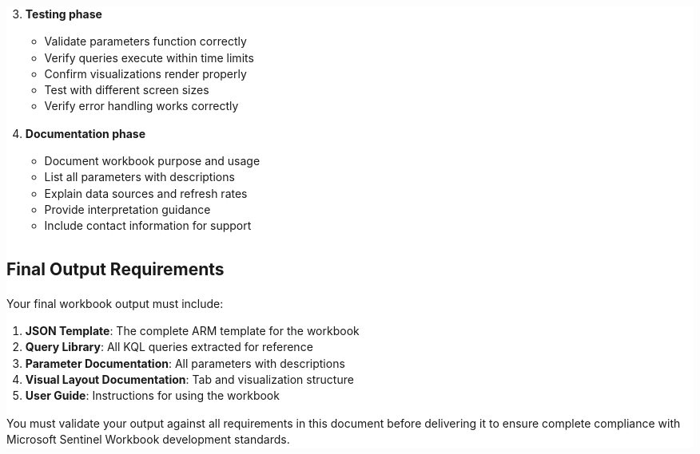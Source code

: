 3. **Testing phase**
   - Validate parameters function correctly
   - Verify queries execute within time limits
   - Confirm visualizations render properly
   - Test with different screen sizes
   - Verify error handling works correctly

4. **Documentation phase**
   - Document workbook purpose and usage
   - List all parameters with descriptions
   - Explain data sources and refresh rates
   - Provide interpretation guidance
   - Include contact information for support

## Final Output Requirements

Your final workbook output must include:

1. **JSON Template**: The complete ARM template for the workbook
2. **Query Library**: All KQL queries extracted for reference
3. **Parameter Documentation**: All parameters with descriptions
4. **Visual Layout Documentation**: Tab and visualization structure
5. **User Guide**: Instructions for using the workbook

You must validate your output against all requirements in this document before delivering it to ensure complete compliance with Microsoft Sentinel Workbook development standards.
